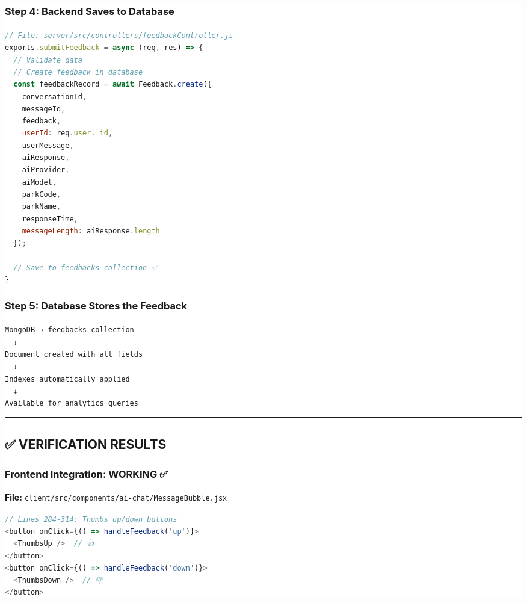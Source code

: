 ### **Step 4: Backend Saves to Database**
```javascript
// File: server/src/controllers/feedbackController.js
exports.submitFeedback = async (req, res) => {
  // Validate data
  // Create feedback in database
  const feedbackRecord = await Feedback.create({
    conversationId,
    messageId,
    feedback,
    userId: req.user._id,
    userMessage,
    aiResponse,
    aiProvider,
    aiModel,
    parkCode,
    parkName,
    responseTime,
    messageLength: aiResponse.length
  });
  
  // Save to feedbacks collection ✅
}
```

### **Step 5: Database Stores the Feedback**
```
MongoDB → feedbacks collection
  ↓
Document created with all fields
  ↓
Indexes automatically applied
  ↓
Available for analytics queries
```

---

## ✅ VERIFICATION RESULTS

### **Frontend Integration: WORKING** ✅

**File:** `client/src/components/ai-chat/MessageBubble.jsx`

```javascript
// Lines 284-314: Thumbs up/down buttons
<button onClick={() => handleFeedback('up')}>
  <ThumbsUp />  // 👍
</button>
<button onClick={() => handleFeedback('down')}>
  <ThumbsDown />  // 👎
</button>
```
